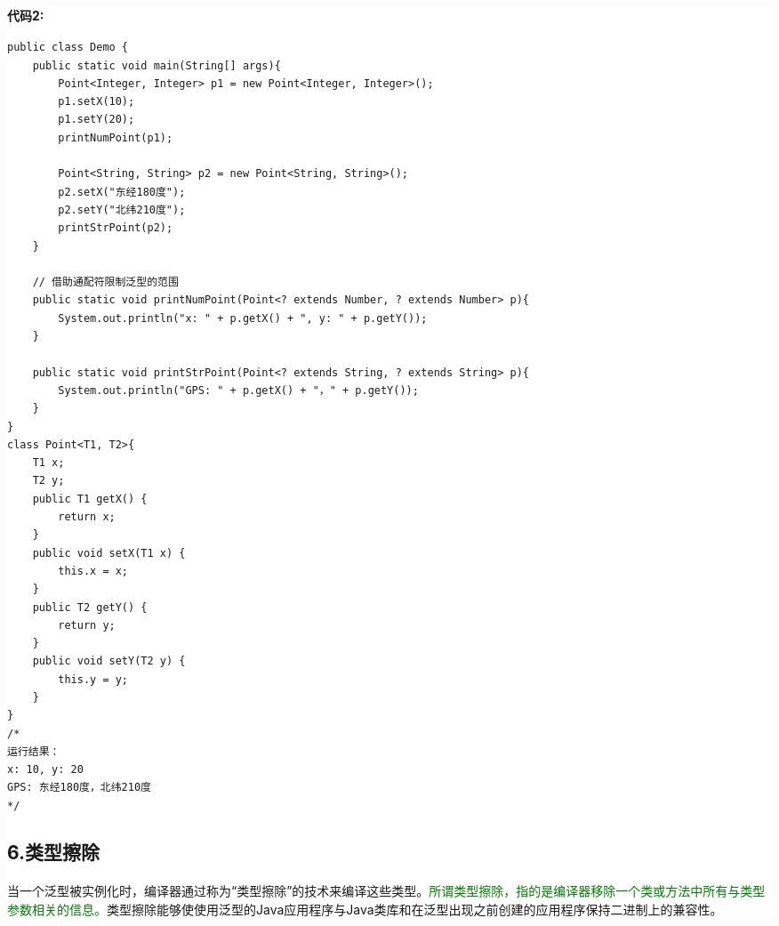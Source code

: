 **代码2:**
```
public class Demo {
    public static void main(String[] args){
        Point<Integer, Integer> p1 = new Point<Integer, Integer>();
        p1.setX(10);
        p1.setY(20);
        printNumPoint(p1);

        Point<String, String> p2 = new Point<String, String>();
        p2.setX("东经180度");
        p2.setY("北纬210度");
        printStrPoint(p2);
    }

    // 借助通配符限制泛型的范围
    public static void printNumPoint(Point<? extends Number, ? extends Number> p){
        System.out.println("x: " + p.getX() + ", y: " + p.getY());
    }

    public static void printStrPoint(Point<? extends String, ? extends String> p){
        System.out.println("GPS: " + p.getX() + "，" + p.getY());
    }
}
class Point<T1, T2>{
    T1 x;
    T2 y;
    public T1 getX() {
        return x;
    }
    public void setX(T1 x) {
        this.x = x;
    }
    public T2 getY() {
        return y;
    }
    public void setY(T2 y) {
        this.y = y;
    }
}
/*
运行结果：
x: 10, y: 20
GPS: 东经180度，北纬210度
*/
```

## 6.类型擦除
当一个泛型被实例化时，编译器通过称为“类型擦除”的技术来编译这些类型。<font color=green>所谓类型擦除，指的是编译器移除一个类或方法中所有与类型参数相关的信息。</font>类型擦除能够使使用泛型的Java应用程序与Java类库和在泛型出现之前创建的应用程序保持二进制上的兼容性。
